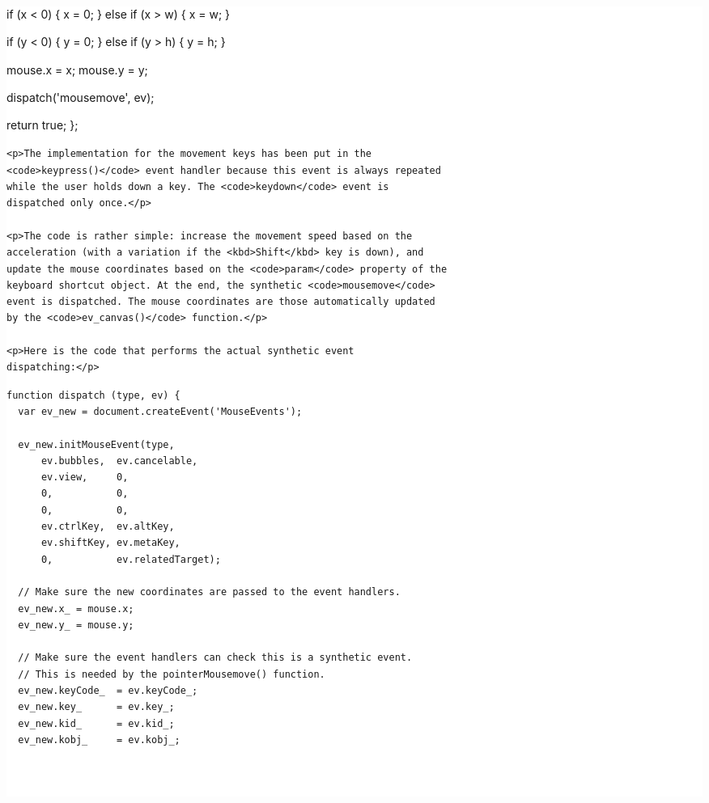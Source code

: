   if (x &lt; 0) {
    x = 0;
  } else if (x &gt; w) {
    x = w;
  }

  if (y &lt; 0) {
    y = 0;
  } else if (y &gt; h) {
    y = h;
  }

  mouse.x = x;
  mouse.y = y;

  dispatch(&#39;mousemove&#39;, ev);

  return true;
};</code></pre>

    <p>The implementation for the movement keys has been put in the 
    <code>keypress()</code> event handler because this event is always repeated 
    while the user holds down a key. The <code>keydown</code> event is 
    dispatched only once.</p>

    <p>The code is rather simple: increase the movement speed based on the 
    acceleration (with a variation if the <kbd>Shift</kbd> key is down), and 
    update the mouse coordinates based on the <code>param</code> property of the 
    keyboard shortcut object. At the end, the synthetic <code>mousemove</code> 
    event is dispatched. The mouse coordinates are those automatically updated 
    by the <code>ev_canvas()</code> function.</p>

    <p>Here is the code that performs the actual synthetic event 
    dispatching:</p>

<pre><code>function dispatch (type, ev) {
  var ev_new = document.createEvent(&#39;MouseEvents&#39;);

  ev_new.initMouseEvent(type,
      ev.bubbles,  ev.cancelable,
      ev.view,     0,
      0,           0,
      0,           0,
      ev.ctrlKey,  ev.altKey,
      ev.shiftKey, ev.metaKey,
      0,           ev.relatedTarget);

  // Make sure the new coordinates are passed to the event handlers.
  ev_new.x_ = mouse.x;
  ev_new.y_ = mouse.y;

  // Make sure the event handlers can check this is a synthetic event.
  // This is needed by the pointerMousemove() function.
  ev_new.keyCode_  = ev.keyCode_;
  ev_new.key_      = ev.key_;
  ev_new.kid_      = ev.kid_;
  ev_new.kobj_     = ev.kobj_;
